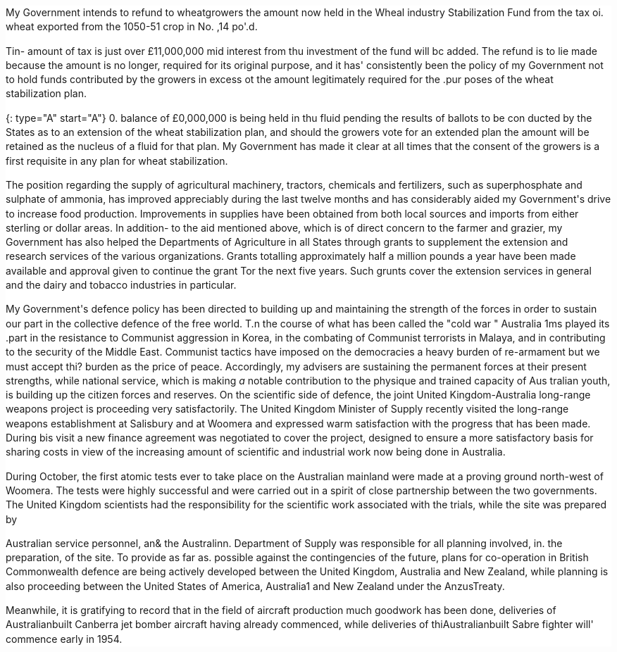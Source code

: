My Government intends to refund to wheatgrowers the amount now held in the Wheal industry Stabilization Fund from the tax oi.  wheat  exported from the 1050-51 crop in No. ,14 po'.d. 

Tin- amount of tax is just over £11,000,000 mid interest from thu investment of the fund will bc added. The refund is to lie made because the amount is no longer, required for its original purpose, and it has' consistently been the policy of my Government not to hold funds contributed by the growers in excess ot the amount legitimately required for the .pur poses of the wheat stabilization plan. 

{: type="A" start="A"}
0. balance of £0,000,000 is being held in thu fluid pending the results of ballots to be con ducted by the States as to an extension of the wheat stabilization plan, and should the growers vote for an extended plan the amount will be retained as the nucleus of a fluid for that plan. My Government has made it clear at all times that the consent of the growers is a first requisite in any plan for wheat stabilization. 

The position regarding the supply of agricultural machinery, tractors, chemicals and fertilizers, such as superphosphate and sulphate of ammonia, has improved appreciably during the last twelve months and has considerably aided my Government's drive to  increase  food production. Improvements in supplies have been obtained from both local sources and imports from either sterling or dollar areas. In addition- to the aid mentioned above, which is of direct concern to the farmer and grazier, my Government has also helped the Departments of Agriculture in all States through grants to supplement the extension and research services of the various organizations. Grants totalling approximately half a million pounds a year have been made available and approval given to continue the grant Tor the next five years. Such grunts cover the extension services in general and the dairy and tobacco industries in particular. 

My Government's defence policy has been directed to building up and maintaining the strength of the forces in order to sustain our part in the collective defence of the free world. T.n the course of what has been called the "cold war " Australia 1ms played its .part in the resistance to Communist aggression in Korea, in the combating of Communist terrorists in Malaya, and in contributing to the security of the Middle East. Communist tactics have imposed on the democracies a heavy burden of re-armament but we must accept thi? burden as the price of peace. Accordingly, my advisers are sustaining the permanent forces at their present strengths, while national service, which is making  *a*  notable contribution to the physique and trained capacity of Aus tralian youth, is building up the citizen forces and reserves. On the scientific side of defence, the joint United Kingdom-Australia long-range weapons project is proceeding very satisfactorily. The United Kingdom  Minister  of Supply recently visited the long-range weapons establishment at Salisbury and at Woomera and expressed warm satisfaction with the progress that has been made. During bis visit a new finance agreement was negotiated to cover the project, designed to ensure a more satisfactory basis for sharing costs in view of the increasing amount of scientific and industrial work now being done in Australia. 

During October, the first atomic tests ever to take place on the Australian mainland were made at a proving ground north-west of Woomera. The tests were highly successful and were carried out in a spirit of close partnership between the two governments. The United Kingdom scientists had the responsibility for the scientific work associated with the trials, while the site was prepared by 

Australian service personnel, an&amp; the Australinn. Department of Supply was responsible for all planning involved, in. the preparation, of the site. To provide as far as. possible against the contingencies of the future, plans for co-operation in British Commonwealth defence are being actively developed between the United Kingdom, Australia and New Zealand, while planning is also proceeding between the United States of America, Australia1 and New Zealand under the AnzusTreaty. 

Meanwhile, it is gratifying to record that in the field of aircraft production much goodwork has been done, deliveries of Australianbuilt Canberra jet  bomber  aircraft having already commenced, while deliveries of thiAustralianbuilt Sabre fighter will' commence early in 1954. 
